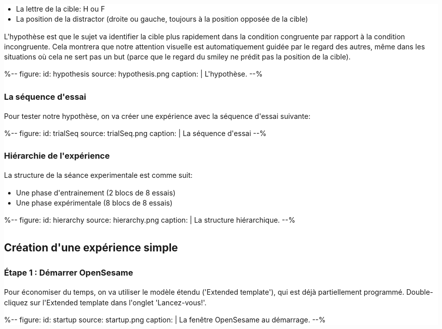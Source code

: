 - La lettre de la cible: H ou F
- La position de la distractor (droite ou gauche, toujours à la position opposée de la cible)

L'hypothèse est que le sujet va identifier la cible plus rapidement dans la condition congruente par rapport à la condition incongruente. Cela montrera que notre attention visuelle est automatiquement guidée par le regard des autres, même dans les situations où cela ne sert pas un but (parce que le regard du smiley ne prédit pas la position de la cible).

%--
figure:
 id: hypothesis
 source: hypothesis.png
 caption: |
  L'hypothèse.
--%


### La séquence d'essai

Pour tester notre hypothèse, on va créer une expérience avec la séquence d'essai suivante: 

%--
figure:
 id: trialSeq
 source: trialSeq.png
 caption: |
  La séquence d'essai
--%
	
### Hiérarchie de l'expérience

La structure de la séance experimentale est comme suit:
	
- Une phase d'entrainement (2 blocs de 8 essais)
- Une phase expérimentale (8 blocs de 8 essais)

%--
figure:
 id: hierarchy
 source: hierarchy.png
 caption: |
  La structure hiérarchique.
--%

## Création d'une expérience simple

### Étape 1 : Démarrer OpenSesame

Pour économiser du temps, on va utiliser le modèle étendu ('Extended template'), qui est déjà partiellement programmé. Double-cliquez sur l'Extended template dans l'onglet 'Lancez-vous!'.

%--
figure:
 id: startup
 source: startup.png
 caption: |
  La fenêtre OpenSesame au démarrage.
--%

